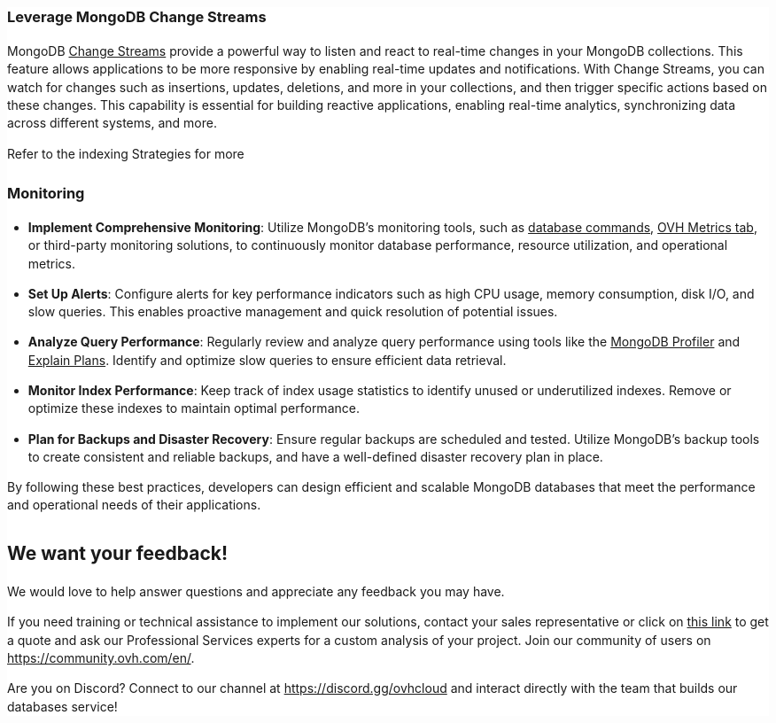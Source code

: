### Leverage MongoDB Change Streams

MongoDB [Change Streams](https://www.mongodb.com/docs/manual/changeStreams/) provide a powerful way to listen and react to real-time changes in your MongoDB collections. This feature allows applications to be more responsive by enabling real-time updates and notifications. With Change Streams, you can watch for changes such as insertions, updates, deletions, and more in your collections, and then trigger specific actions based on these changes. This capability is essential for building reactive applications, enabling real-time analytics, synchronizing data across different systems, and more.

Refer to the indexing Strategies for more

### Monitoring

- **Implement Comprehensive Monitoring**: Utilize MongoDB’s monitoring tools, such as [database commands](https://www.mongodb.com/docs/manual/administration/monitoring/#mongodb-reporting-tools), [OVH Metrics tab](https://help.ovhcloud.com/csm/en-ie-public-cloud-databases-mongodb-monitoring?id=kb_article_view&sysparm_article=KB0061661), or third-party monitoring solutions, to continuously monitor database performance, resource utilization, and operational metrics.

- **Set Up Alerts**: Configure alerts for key performance indicators such as high CPU usage, memory consumption, disk I/O, and slow queries. This enables proactive management and quick resolution of potential issues.

- **Analyze Query Performance**: Regularly review and analyze query performance using tools like the [MongoDB Profiler](https://www.mongodb.com/docs/manual/reference/database-profiler/) and [Explain Plans](https://www.mongodb.com/docs/manual/reference/explain-results/). Identify and optimize slow queries to ensure efficient data retrieval.

- **Monitor Index Performance**: Keep track of index usage statistics to identify unused or underutilized indexes. Remove or optimize these indexes to maintain optimal performance.

- **Plan for Backups and Disaster Recovery**: Ensure regular backups are scheduled and tested. Utilize MongoDB’s backup tools to create consistent and reliable backups, and have a well-defined disaster recovery plan in place.

By following these best practices, developers can design efficient and scalable MongoDB databases that meet the performance and operational needs of their applications.


## We want your feedback!

We would love to help answer questions and appreciate any feedback you may have.

If you need training or technical assistance to implement our solutions, contact your sales representative or click on [this link](https://www.ovhcloud.com/en-gb/professional-services/) to get a quote and ask our Professional Services experts for a custom analysis of your project. Join our community of users on <https://community.ovh.com/en/>.

Are you on Discord? Connect to our channel at <https://discord.gg/ovhcloud> and interact directly with the team that builds our databases service!
